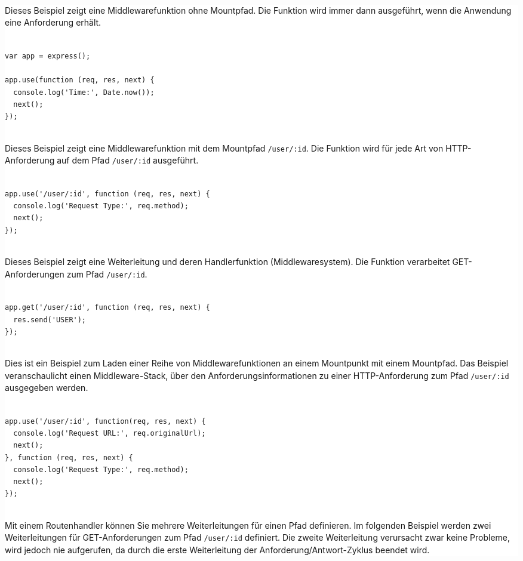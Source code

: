 Dieses Beispiel zeigt eine Middlewarefunktion ohne Mountpfad. Die Funktion wird immer dann ausgeführt, wenn die Anwendung eine Anforderung erhält. 

<pre>
<code class="language-javascript" translate="no">
var app = express();

app.use(function (req, res, next) {
  console.log('Time:', Date.now());
  next();
});
</code>
</pre>

Dieses Beispiel zeigt eine Middlewarefunktion mit dem Mountpfad `/user/:id`. Die Funktion wird für jede Art von HTTP-Anforderung auf dem Pfad `/user/:id` ausgeführt. 

<pre>
<code class="language-javascript" translate="no">
app.use('/user/:id', function (req, res, next) {
  console.log('Request Type:', req.method);
  next();
});
</code>
</pre>

Dieses Beispiel zeigt eine Weiterleitung und deren Handlerfunktion (Middlewaresystem). Die Funktion verarbeitet GET-Anforderungen zum Pfad `/user/:id`.

<pre>
<code class="language-javascript" translate="no">
app.get('/user/:id', function (req, res, next) {
  res.send('USER');
});
</code>
</pre>

Dies ist ein Beispiel zum Laden einer Reihe von Middlewarefunktionen an einem Mountpunkt mit einem Mountpfad. Das Beispiel veranschaulicht einen Middleware-Stack, über den Anforderungsinformationen  zu einer HTTP-Anforderung zum Pfad `/user/:id` ausgegeben werden.

<pre>
<code class="language-javascript" translate="no">
app.use('/user/:id', function(req, res, next) {
  console.log('Request URL:', req.originalUrl);
  next();
}, function (req, res, next) {
  console.log('Request Type:', req.method);
  next();
});
</code>
</pre>

Mit einem Routenhandler können Sie mehrere Weiterleitungen für einen Pfad definieren. Im folgenden Beispiel werden zwei Weiterleitungen für GET-Anforderungen zum Pfad `/user/:id` definiert. Die zweite Weiterleitung verursacht zwar keine Probleme, wird jedoch nie aufgerufen, da durch die erste Weiterleitung der Anforderung/Antwort-Zyklus beendet wird. 
